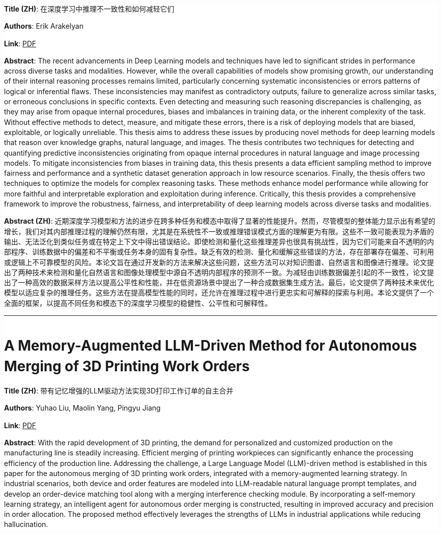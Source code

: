 **Title (ZH)**: 在深度学习中推理不一致性和如何减轻它们 

**Authors**: Erik Arakelyan  

**Link**: [PDF](https://arxiv.org/pdf/2504.02577)  

**Abstract**: The recent advancements in Deep Learning models and techniques have led to significant strides in performance across diverse tasks and modalities. However, while the overall capabilities of models show promising growth, our understanding of their internal reasoning processes remains limited, particularly concerning systematic inconsistencies or errors patterns of logical or inferential flaws. These inconsistencies may manifest as contradictory outputs, failure to generalize across similar tasks, or erroneous conclusions in specific contexts. Even detecting and measuring such reasoning discrepancies is challenging, as they may arise from opaque internal procedures, biases and imbalances in training data, or the inherent complexity of the task. Without effective methods to detect, measure, and mitigate these errors, there is a risk of deploying models that are biased, exploitable, or logically unreliable. This thesis aims to address these issues by producing novel methods for deep learning models that reason over knowledge graphs, natural language, and images. The thesis contributes two techniques for detecting and quantifying predictive inconsistencies originating from opaque internal procedures in natural language and image processing models. To mitigate inconsistencies from biases in training data, this thesis presents a data efficient sampling method to improve fairness and performance and a synthetic dataset generation approach in low resource scenarios. Finally, the thesis offers two techniques to optimize the models for complex reasoning tasks. These methods enhance model performance while allowing for more faithful and interpretable exploration and exploitation during inference. Critically, this thesis provides a comprehensive framework to improve the robustness, fairness, and interpretability of deep learning models across diverse tasks and modalities. 

**Abstract (ZH)**: 近期深度学习模型和方法的进步在跨多种任务和模态中取得了显著的性能提升。然而，尽管模型的整体能力显示出有希望的增长，我们对其内部推理过程的理解仍然有限，尤其是在系统性不一致或推理错误模式方面的理解更为有限。这些不一致可能表现为矛盾的输出、无法泛化到类似任务或在特定上下文中得出错误结论。即使检测和量化这些推理差异也很具有挑战性，因为它们可能来自不透明的内部程序、训练数据中的偏差和不平衡或任务本身的固有复杂性。缺乏有效的检测、量化和缓解这些错误的方法，存在部署存在偏差、可利用或逻辑上不可靠模型的风险。本论文旨在通过开发新的方法来解决这些问题，这些方法可以对知识图谱、自然语言和图像进行推理。论文提出了两种技术来检测和量化自然语言和图像处理模型中源自不透明内部程序的预测不一致。为减轻由训练数据偏差引起的不一致性，论文提出了一种高效的数据采样方法以提高公平性和性能，并在低资源场景中提出了一种合成数据集生成方法。最后，论文提供了两种技术来优化模型以适应复杂的推理任务。这些方法在提高模型性能的同时，还允许在推理过程中进行更忠实和可解释的探索与利用。本论文提供了一个全面的框架，以提高不同任务和模态下的深度学习模型的稳健性、公平性和可解释性。 

---
# A Memory-Augmented LLM-Driven Method for Autonomous Merging of 3D Printing Work Orders 

**Title (ZH)**: 带有记忆增强的LLM驱动方法实现3D打印工作订单的自主合并 

**Authors**: Yuhao Liu, Maolin Yang, Pingyu Jiang  

**Link**: [PDF](https://arxiv.org/pdf/2504.02509)  

**Abstract**: With the rapid development of 3D printing, the demand for personalized and customized production on the manufacturing line is steadily increasing. Efficient merging of printing workpieces can significantly enhance the processing efficiency of the production line. Addressing the challenge, a Large Language Model (LLM)-driven method is established in this paper for the autonomous merging of 3D printing work orders, integrated with a memory-augmented learning strategy. In industrial scenarios, both device and order features are modeled into LLM-readable natural language prompt templates, and develop an order-device matching tool along with a merging interference checking module. By incorporating a self-memory learning strategy, an intelligent agent for autonomous order merging is constructed, resulting in improved accuracy and precision in order allocation. The proposed method effectively leverages the strengths of LLMs in industrial applications while reducing hallucination. 
